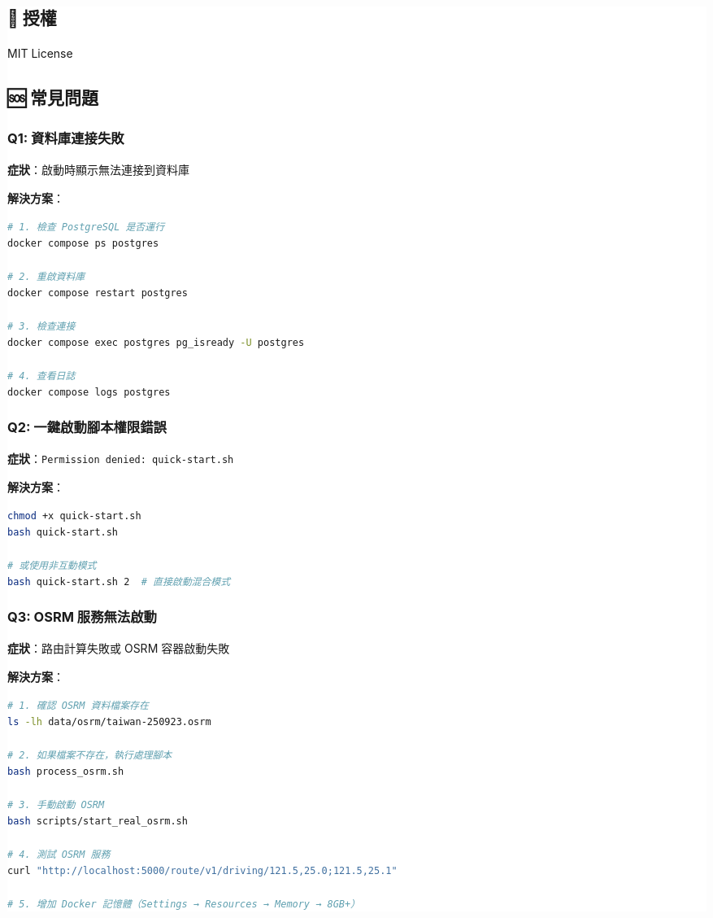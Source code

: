## 📄 授權

MIT License

## 🆘 常見問題

### Q1: 資料庫連接失敗

**症狀**：啟動時顯示無法連接到資料庫

**解決方案**：
```bash
# 1. 檢查 PostgreSQL 是否運行
docker compose ps postgres

# 2. 重啟資料庫
docker compose restart postgres

# 3. 檢查連接
docker compose exec postgres pg_isready -U postgres

# 4. 查看日誌
docker compose logs postgres
```

### Q2: 一鍵啟動腳本權限錯誤

**症狀**：`Permission denied: quick-start.sh`

**解決方案**：
```bash
chmod +x quick-start.sh
bash quick-start.sh

# 或使用非互動模式
bash quick-start.sh 2  # 直接啟動混合模式
```

### Q3: OSRM 服務無法啟動

**症狀**：路由計算失敗或 OSRM 容器啟動失敗

**解決方案**：
```bash
# 1. 確認 OSRM 資料檔案存在
ls -lh data/osrm/taiwan-250923.osrm

# 2. 如果檔案不存在，執行處理腳本
bash process_osrm.sh

# 3. 手動啟動 OSRM
bash scripts/start_real_osrm.sh

# 4. 測試 OSRM 服務
curl "http://localhost:5000/route/v1/driving/121.5,25.0;121.5,25.1"

# 5. 增加 Docker 記憶體（Settings → Resources → Memory → 8GB+）
```
